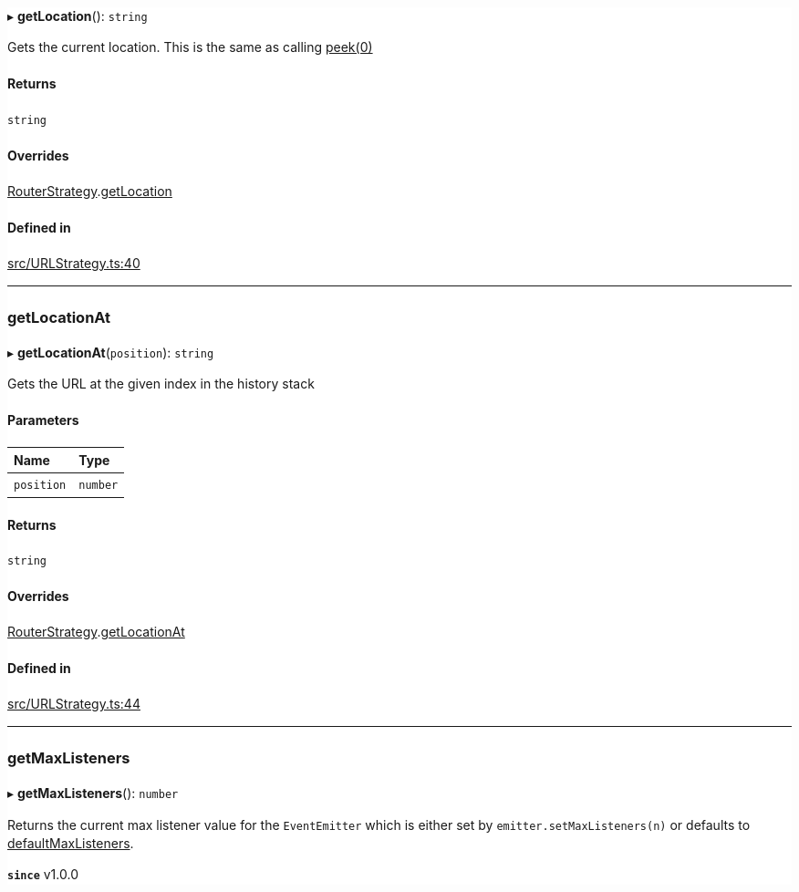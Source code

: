 ▸ **getLocation**(): `string`

Gets the current location.
This is the same as calling [peek(0)](URLStrategy.URLStrategy-1.md#peek)

#### Returns

`string`

#### Overrides

[RouterStrategy](RouterStrategy.RouterStrategy-1.md).[getLocation](RouterStrategy.RouterStrategy-1.md#getlocation)

#### Defined in

[src/URLStrategy.ts:40](https://github.com/breautek/router/blob/f6dfe6e/src/URLStrategy.ts#L40)

___

### getLocationAt

▸ **getLocationAt**(`position`): `string`

Gets the URL at the given index in the history stack

#### Parameters

| Name | Type |
| :------ | :------ |
| `position` | `number` |

#### Returns

`string`

#### Overrides

[RouterStrategy](RouterStrategy.RouterStrategy-1.md).[getLocationAt](RouterStrategy.RouterStrategy-1.md#getlocationat)

#### Defined in

[src/URLStrategy.ts:44](https://github.com/breautek/router/blob/f6dfe6e/src/URLStrategy.ts#L44)

___

### getMaxListeners

▸ **getMaxListeners**(): `number`

Returns the current max listener value for the `EventEmitter` which is either
set by `emitter.setMaxListeners(n)` or defaults to [defaultMaxListeners](URLStrategy.URLStrategy-1.md#defaultmaxlisteners).

**`since`** v1.0.0
